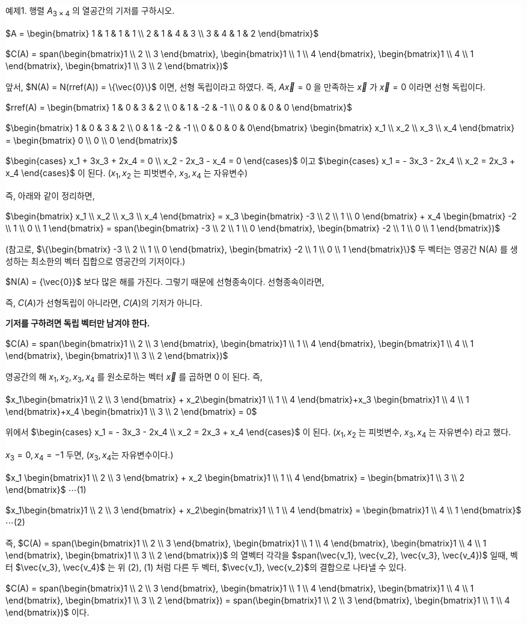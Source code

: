 예제1. 행렬 $A_{3 \times 4}$ 의 열공간의 기저를 구하시오.

$A = \begin{bmatrix} 1 & 1 & 1 & 1 \\ 2 & 1 & 4 & 3 \\ 3 & 4 & 1 & 2 \end{bmatrix}$

$C(A) = span(\begin{bmatrix}1 \\ 2 \\ 3 \end{bmatrix}, \begin{bmatrix}1 \\ 1 \\ 4 \end{bmatrix}, \begin{bmatrix}1 \\ 4 \\ 1 \end{bmatrix}, \begin{bmatrix}1 \\ 3 \\ 2 \end{bmatrix})$

앞서, $N(A) = N(rref(A)) =  \{\vec{0}\}$ 이면, 선형 독립이라고 하였다. 즉, $A\vec{x} = 0$ 을 만족하는 $\vec{x}$ 가 $\vec{x} = 0$ 이라면 선형 독립이다.

$rref(A) = \begin{bmatrix} 1 & 0 & 3 & 2 \\ 0 & 1 & -2 & -1 \\ 0 & 0 & 0 & 0 \end{bmatrix}$

$\begin{bmatrix} 1 & 0 & 3 & 2 \\ 0 & 1 & -2 & -1 \\ 0 & 0 & 0 & 0\end{bmatrix} \begin{bmatrix} x_1 \\ x_2 \\ x_3 \\ x_4 \end{bmatrix} = \begin{bmatrix} 0 \\ 0 \\ 0 \end{bmatrix}$

$\begin{cases} x_1 + 3x_3 + 2x_4 = 0 \\ x_2 - 2x_3 - x_4 = 0 \end{cases}$ 이고 $\begin{cases} x_1 = - 3x_3 - 2x_4 \\ x_2 = 2x_3 + x_4 \end{cases}$ 이 된다. ($x_1, x_2$ 는 피벗변수, $x_3, x_4$ 는 자유변수)

즉, 아래와 같이 정리하면,

$\begin{bmatrix} x_1 \\ x_2 \\ x_3 \\ x_4 \end{bmatrix} = x_3 \begin{bmatrix} -3 \\ 2 \\ 1 \\ 0 \end{bmatrix} + x_4 \begin{bmatrix} -2 \\ 1 \\ 0 \\ 1 \end{bmatrix} = span(\begin{bmatrix} -3 \\ 2 \\ 1 \\ 0 \end{bmatrix}, \begin{bmatrix} -2 \\ 1 \\ 0 \\ 1 \end{bmatrix})$

(참고로, $\{\begin{bmatrix} -3 \\ 2 \\ 1 \\ 0 \end{bmatrix}, \begin{bmatrix} -2 \\ 1 \\ 0 \\ 1 \end{bmatrix}\}$ 두 벡터는 영공간 N(A) 를 생성하는 최소한의 벡터 집합으로 영공간의 기저이다.)

$N(A) = {\vec{0}}$ 보다 많은 해를 가진다. 그렇기 때문에 선형종속이다. 선형종속이라면,

즉, $C(A)$가 선형독립이 아니라면, $C(A)$의 기저가 아니다.

**기저를 구하려면 독립 벡터만 남겨야 한다.**

$C(A) = span(\begin{bmatrix}1 \\ 2 \\ 3 \end{bmatrix}, \begin{bmatrix}1 \\ 1 \\ 4 \end{bmatrix}, \begin{bmatrix}1 \\ 4 \\ 1 \end{bmatrix}, \begin{bmatrix}1 \\ 3 \\ 2 \end{bmatrix})$

영공간의 해 $x_1, x_2, x_3, x_4$ 를 원소로하는 벡터 $\vec{x}$ 를 곱하면 $0$ 이 된다. 즉,

$x_1\begin{bmatrix}1 \\ 2 \\ 3 \end{bmatrix} + x_2\begin{bmatrix}1 \\ 1 \\ 4 \end{bmatrix}+x_3 \begin{bmatrix}1 \\ 4 \\ 1 \end{bmatrix}+x_4 \begin{bmatrix}1 \\ 3 \\ 2 \end{bmatrix} = 0$ 

위에서  $\begin{cases} x_1 = - 3x_3 - 2x_4 \\ x_2 = 2x_3 + x_4 \end{cases}$ 이 된다. ($x_1, x_2$ 는 피벗변수, $x_3, x_4$ 는 자유변수) 라고 했다.

 $x_3 = 0, x_4 = -1$ 두면,  ($x_3, x_4$는 자유변수이다.)

$x_1 \begin{bmatrix}1 \\ 2 \\ 3 \end{bmatrix} + x_2 \begin{bmatrix}1 \\ 1 \\ 4 \end{bmatrix} = \begin{bmatrix}1 \\ 3 \\ 2 \end{bmatrix}$ $\cdots (1)$

$x_1\begin{bmatrix}1 \\ 2 \\ 3 \end{bmatrix} + x_2\begin{bmatrix}1 \\ 1 \\ 4 \end{bmatrix} = \begin{bmatrix}1 \\ 4 \\ 1 \end{bmatrix}$ $\cdots (2)$

즉, $C(A) = span(\begin{bmatrix}1 \\ 2 \\ 3 \end{bmatrix}, \begin{bmatrix}1 \\ 1 \\ 4 \end{bmatrix}, \begin{bmatrix}1 \\ 4 \\ 1 \end{bmatrix}, \begin{bmatrix}1 \\ 3 \\ 2 \end{bmatrix})$ 의 열벡터 각각을 $span(\vec{v_1}, \vec{v_2}, \vec{v_3}, \vec{v_4})$ 일때, 벡터 $\vec{v_3}, \vec{v_4}$ 는 위 (2), (1) 처럼 다른 두 벡터, $\vec{v_1}, \vec{v_2}$의 결합으로 나타낼 수 있다.

$C(A) = span(\begin{bmatrix}1 \\ 2 \\ 3 \end{bmatrix}, \begin{bmatrix}1 \\ 1 \\ 4 \end{bmatrix}, \begin{bmatrix}1 \\ 4 \\ 1 \end{bmatrix}, \begin{bmatrix}1 \\ 3 \\ 2 \end{bmatrix}) = span(\begin{bmatrix}1 \\ 2 \\ 3 \end{bmatrix}, \begin{bmatrix}1 \\ 1 \\ 4 \end{bmatrix})$ 이다.
